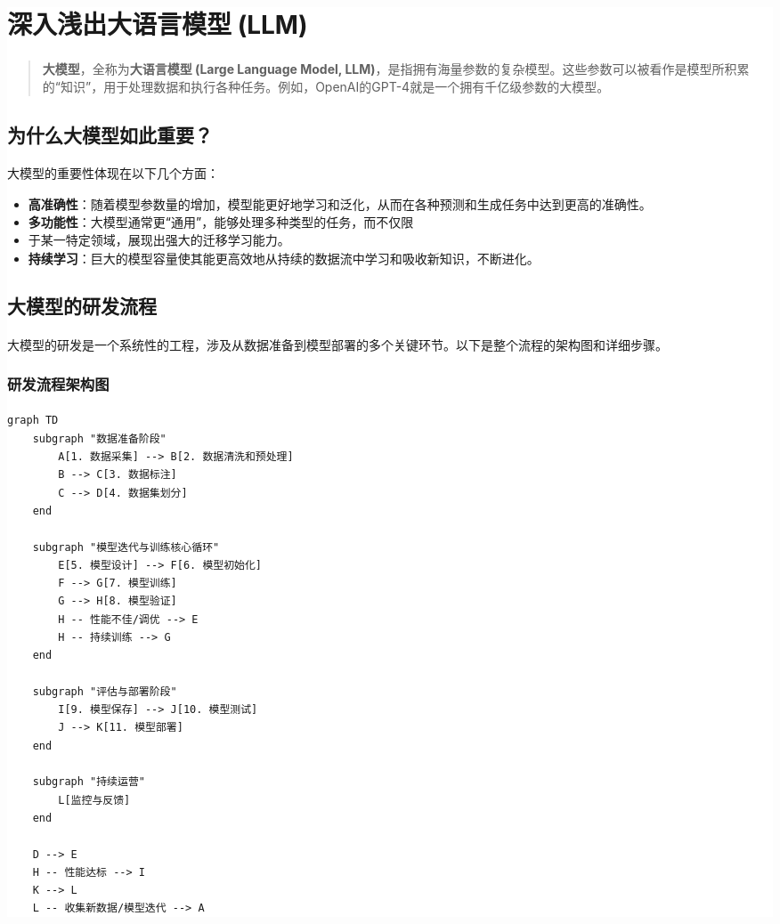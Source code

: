 # 深入浅出大语言模型 (LLM)

> **大模型**，全称为**大语言模型 (Large Language Model, LLM)**，是指拥有海量参数的复杂模型。这些参数可以被看作是模型所积累的“知识”，用于处理数据和执行各种任务。例如，OpenAI的GPT-4就是一个拥有千亿级参数的大模型。

## 为什么大模型如此重要？

大模型的重要性体现在以下几个方面：

* **高准确性**：随着模型参数量的增加，模型能更好地学习和泛化，从而在各种预测和生成任务中达到更高的准确性。
* **多功能性**：大模型通常更“通用”，能够处理多种类型的任务，而不仅限
* 于某一特定领域，展现出强大的迁移学习能力。
* **持续学习**：巨大的模型容量使其能更高效地从持续的数据流中学习和吸收新知识，不断进化。

## 大模型的研发流程

大模型的研发是一个系统性的工程，涉及从数据准备到模型部署的多个关键环节。以下是整个流程的架构图和详细步骤。

### 研发流程架构图

```mermaid
graph TD
    subgraph "数据准备阶段"
        A[1. 数据采集] --> B[2. 数据清洗和预处理]
        B --> C[3. 数据标注]
        C --> D[4. 数据集划分]
    end

    subgraph "模型迭代与训练核心循环"
        E[5. 模型设计] --> F[6. 模型初始化]
        F --> G[7. 模型训练]
        G --> H[8. 模型验证]
        H -- 性能不佳/调优 --> E
        H -- 持续训练 --> G
    end

    subgraph "评估与部署阶段"
        I[9. 模型保存] --> J[10. 模型测试]
        J --> K[11. 模型部署]
    end

    subgraph "持续运营"
        L[监控与反馈]
    end

    D --> E
    H -- 性能达标 --> I
    K --> L
    L -- 收集新数据/模型迭代 --> A
```
